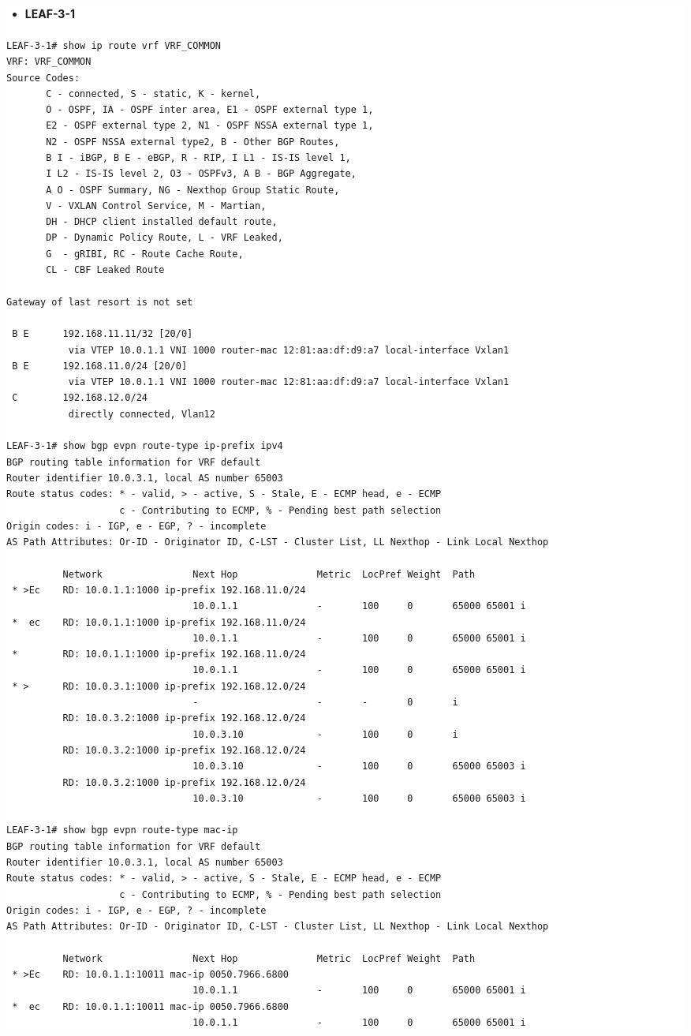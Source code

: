 - #### LEAF-3-1
```
LEAF-3-1# show ip route vrf VRF_COMMON
VRF: VRF_COMMON
Source Codes:
       C - connected, S - static, K - kernel,
       O - OSPF, IA - OSPF inter area, E1 - OSPF external type 1,
       E2 - OSPF external type 2, N1 - OSPF NSSA external type 1,
       N2 - OSPF NSSA external type2, B - Other BGP Routes,
       B I - iBGP, B E - eBGP, R - RIP, I L1 - IS-IS level 1,
       I L2 - IS-IS level 2, O3 - OSPFv3, A B - BGP Aggregate,
       A O - OSPF Summary, NG - Nexthop Group Static Route,
       V - VXLAN Control Service, M - Martian,
       DH - DHCP client installed default route,
       DP - Dynamic Policy Route, L - VRF Leaked,
       G  - gRIBI, RC - Route Cache Route,
       CL - CBF Leaked Route

Gateway of last resort is not set

 B E      192.168.11.11/32 [20/0]
           via VTEP 10.0.1.1 VNI 1000 router-mac 12:81:aa:df:d9:a7 local-interface Vxlan1
 B E      192.168.11.0/24 [20/0]
           via VTEP 10.0.1.1 VNI 1000 router-mac 12:81:aa:df:d9:a7 local-interface Vxlan1
 C        192.168.12.0/24
           directly connected, Vlan12

LEAF-3-1# show bgp evpn route-type ip-prefix ipv4
BGP routing table information for VRF default
Router identifier 10.0.3.1, local AS number 65003
Route status codes: * - valid, > - active, S - Stale, E - ECMP head, e - ECMP
                    c - Contributing to ECMP, % - Pending best path selection
Origin codes: i - IGP, e - EGP, ? - incomplete
AS Path Attributes: Or-ID - Originator ID, C-LST - Cluster List, LL Nexthop - Link Local Nexthop

          Network                Next Hop              Metric  LocPref Weight  Path
 * >Ec    RD: 10.0.1.1:1000 ip-prefix 192.168.11.0/24
                                 10.0.1.1              -       100     0       65000 65001 i
 *  ec    RD: 10.0.1.1:1000 ip-prefix 192.168.11.0/24
                                 10.0.1.1              -       100     0       65000 65001 i
 *        RD: 10.0.1.1:1000 ip-prefix 192.168.11.0/24
                                 10.0.1.1              -       100     0       65000 65001 i
 * >      RD: 10.0.3.1:1000 ip-prefix 192.168.12.0/24
                                 -                     -       -       0       i
          RD: 10.0.3.2:1000 ip-prefix 192.168.12.0/24
                                 10.0.3.10             -       100     0       i
          RD: 10.0.3.2:1000 ip-prefix 192.168.12.0/24
                                 10.0.3.10             -       100     0       65000 65003 i
          RD: 10.0.3.2:1000 ip-prefix 192.168.12.0/24
                                 10.0.3.10             -       100     0       65000 65003 i

LEAF-3-1# show bgp evpn route-type mac-ip
BGP routing table information for VRF default
Router identifier 10.0.3.1, local AS number 65003
Route status codes: * - valid, > - active, S - Stale, E - ECMP head, e - ECMP
                    c - Contributing to ECMP, % - Pending best path selection
Origin codes: i - IGP, e - EGP, ? - incomplete
AS Path Attributes: Or-ID - Originator ID, C-LST - Cluster List, LL Nexthop - Link Local Nexthop

          Network                Next Hop              Metric  LocPref Weight  Path
 * >Ec    RD: 10.0.1.1:10011 mac-ip 0050.7966.6800
                                 10.0.1.1              -       100     0       65000 65001 i
 *  ec    RD: 10.0.1.1:10011 mac-ip 0050.7966.6800
                                 10.0.1.1              -       100     0       65000 65001 i
```